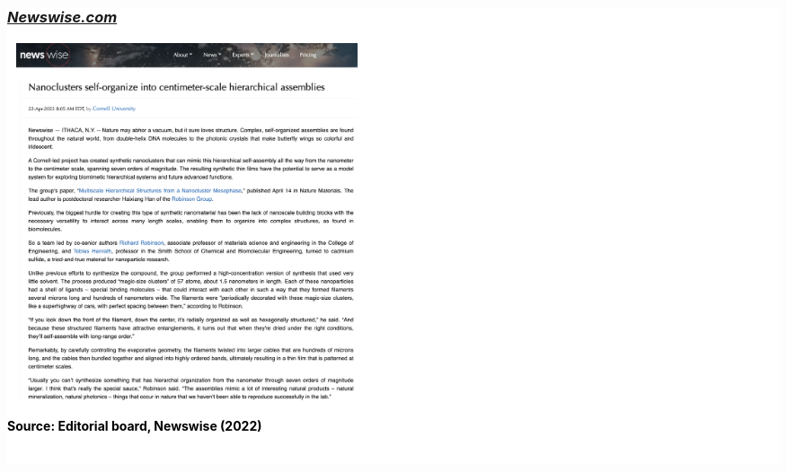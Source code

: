 ### <b><i>[Newswise.com](https://www.newswise.com/articles/nanoclusters-self-organize-into-centimeter-scale-hierarchical-assemblies)</i></b>
<img src="../assets/images/pictures/9newsnewswise.png" alt="Catalytic Nanomotors 3" width="400" height="400">
<p style="font-size:12px; color:#110645;"><b><span style="font-size: 14px; color: #000000;">
Source: Editorial board, Newswise (2022)</span></b></p><br/>
